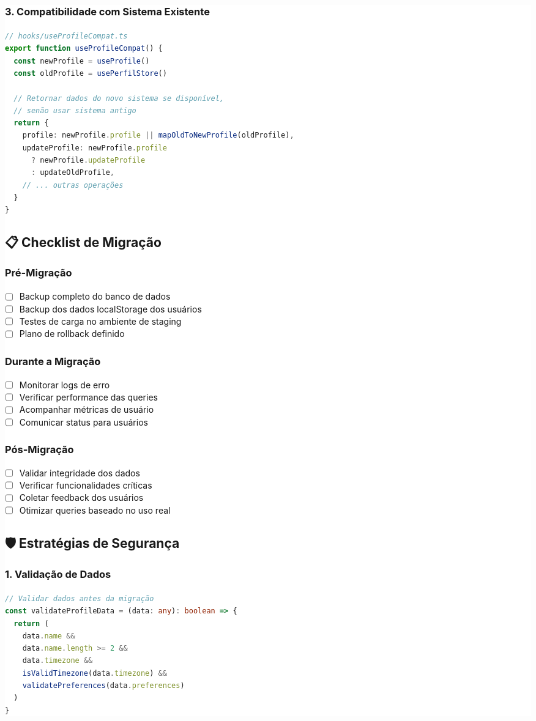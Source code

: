 ### 3. Compatibilidade com Sistema Existente

```typescript
// hooks/useProfileCompat.ts
export function useProfileCompat() {
  const newProfile = useProfile()
  const oldProfile = usePerfilStore()
  
  // Retornar dados do novo sistema se disponível,
  // senão usar sistema antigo
  return {
    profile: newProfile.profile || mapOldToNewProfile(oldProfile),
    updateProfile: newProfile.profile 
      ? newProfile.updateProfile 
      : updateOldProfile,
    // ... outras operações
  }
}
```

## 📋 Checklist de Migração

### Pré-Migração
- [ ] Backup completo do banco de dados
- [ ] Backup dos dados localStorage dos usuários
- [ ] Testes de carga no ambiente de staging
- [ ] Plano de rollback definido

### Durante a Migração
- [ ] Monitorar logs de erro
- [ ] Verificar performance das queries
- [ ] Acompanhar métricas de usuário
- [ ] Comunicar status para usuários

### Pós-Migração
- [ ] Validar integridade dos dados
- [ ] Verificar funcionalidades críticas
- [ ] Coletar feedback dos usuários
- [ ] Otimizar queries baseado no uso real

## 🛡️ Estratégias de Segurança

### 1. Validação de Dados
```typescript
// Validar dados antes da migração
const validateProfileData = (data: any): boolean => {
  return (
    data.name && 
    data.name.length >= 2 &&
    data.timezone &&
    isValidTimezone(data.timezone) &&
    validatePreferences(data.preferences)
  )
}
```
